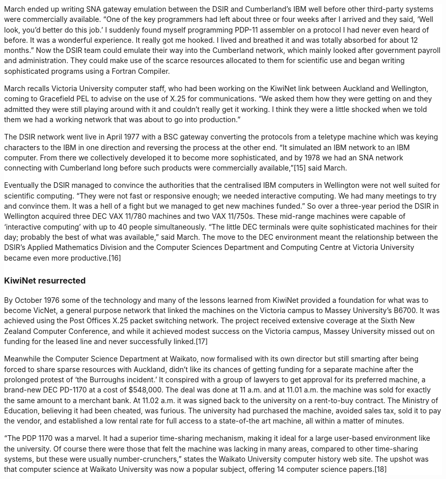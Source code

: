 March ended up writing SNA gateway emulation between the DSIR and Cumberland’s IBM well before other third-party systems were commercially available. “One of the key programmers had left about three or four weeks after I arrived and they said, ‘Well look, you’d better do this job.’ I suddenly found myself programming PDP-11 assembler on a protocol I had never even heard of before. It was a wonderful experience. It really got me hooked. I lived and breathed it and was totally absorbed for about 12 months.” Now the DSIR team could emulate their way into the Cumberland network, which mainly looked after government payroll and administration. They could make use of the scarce resources allocated to them for scientific use and began writing sophisticated programs using a Fortran Compiler.

March recalls Victoria University computer staff, who had been working on the KiwiNet link between Auckland and Wellington, coming to Gracefield PEL to advise on the use of X.25 for communications. “We asked them how they were getting on and they admitted they were still playing around with it and couldn’t really get it working. I think they were a little shocked when we told them we had a working network that was about to go into production.”

The DSIR network went live in April 1977 with a BSC gateway converting the protocols from a teletype machine which was keying characters to the IBM in one direction and reversing the process at the other end. “It simulated an IBM network to an IBM computer. From there we collectively developed it to become more sophisticated, and by 1978 we had an SNA network connecting with Cumberland long before such products were commercially available,”[15] said March.

Eventually the DSIR managed to convince the authorities that the centralised IBM computers in Wellington were not well suited for scientific computing. “They were not fast or responsive enough; we needed interactive computing. We had many meetings to try and convince them. It was a hell of a fight but we managed to get new machines funded.” So over a three-year period the DSIR in Wellington acquired three DEC VAX 11/780 machines and two VAX 11/750s. These mid-range machines were capable of ‘interactive computing’ with up to 40 people simultaneously. “The little DEC terminals were quite sophisticated machines for their day; probably the best of what was available,” said March. The move to the DEC environment meant the relationship between the DSIR’s Applied Mathematics Division and the Computer Sciences Department and Computing Centre at Victoria University became even more productive.[16]

### KiwiNet resurrected

By October 1976 some of the technology and many of the lessons learned from KiwiNet provided a foundation for what was to become VicNet, a general purpose network that linked the machines on the Victoria campus to Massey University’s B6700. It was achieved using the Post Offices X.25 packet switching network. The project received extensive coverage at the Sixth New Zealand Computer Conference, and while it achieved modest success on the Victoria campus, Massey University missed out on funding for the leased line and never successfully linked.[17]

Meanwhile the Computer Science Department at Waikato, now formalised with its own director but still smarting after being forced to share sparse resources with Auckland, didn’t like its chances of getting funding for a separate machine after the prolonged protest of ‘the Burroughs incident.’ It conspired with a group of lawyers to get approval for its preferred machine, a brand-new DEC PD-1170 at a cost of $548,000. The deal was done at 11 a.m. and at 11.01 a.m. the machine was sold for exactly the same amount to a merchant bank. At 11.02 a.m. it was signed back to the university on a rent-to-buy contract. The Ministry of Education, believing it had been cheated, was furious. The university had purchased the machine, avoided sales tax, sold it to pay the vendor, and established a low rental rate for full access to a state-of-the art machine, all within a matter of minutes.

“The PDP 1170 was a marvel. It had a superior time-sharing mechanism, making it ideal for a large user-based environment like the university. Of course there were those that felt the machine was lacking in many areas, compared to other time-sharing systems, but these were usually number-crunchers,” states the Waikato University computer history web site. The upshot was that computer science at Waikato University was now a popular subject, offering 14 computer science papers.[18]
